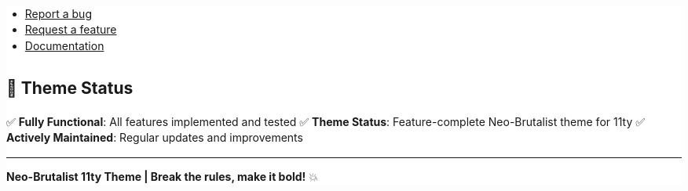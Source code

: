 - [Report a bug](https://github.com/williamzujkowski/Neo-Brutalist-11ty-Theme/issues)
- [Request a feature](https://github.com/williamzujkowski/Neo-Brutalist-11ty-Theme/issues)
- [Documentation](https://github.com/williamzujkowski/Neo-Brutalist-11ty-Theme/wiki)

## 🚧 Theme Status

✅ **Fully Functional**: All features implemented and tested ✅ **Theme
Status**: Feature-complete Neo-Brutalist theme for 11ty ✅ **Actively
Maintained**: Regular updates and improvements

---

**Neo-Brutalist 11ty Theme | Break the rules, make it bold!** 💥
